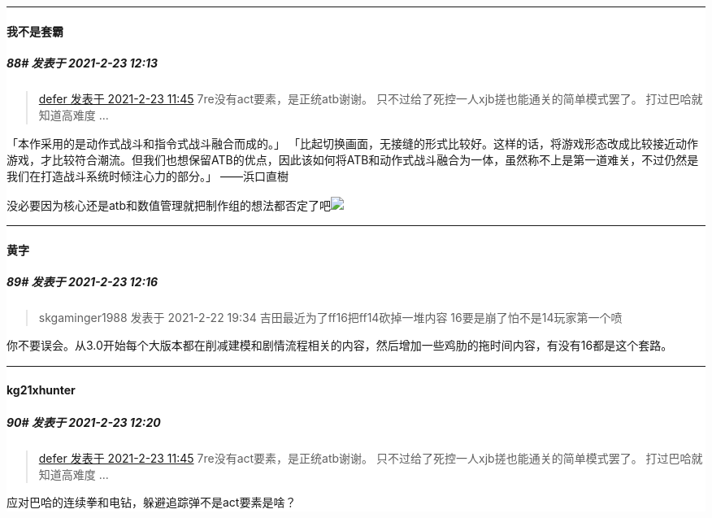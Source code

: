 

*****

####  我不是套霸  
##### 88#       发表于 2021-2-23 12:13



<blockquote><a href="httphttps://bbs.saraba1st.com/2b/forum.php?mod=redirect&amp;goto=findpost&amp;pid=50414032&amp;ptid=1989150" target="_blank">defer 发表于 2021-2-23 11:45</a>
7re没有act要素，是正统atb谢谢。
只不过给了死控一人xjb搓也能通关的简单模式罢了。
打过巴哈就知道高难度 ...</blockquote>
「本作采用的是动作式战斗和指令式战斗融合而成的。」
「比起切换画面，无接缝的形式比较好。这样的话，将游戏形态改成比较接近动作游戏，才比较符合潮流。但我们也想保留ATB的优点，因此该如何将ATB和动作式战斗融合为一体，虽然称不上是第一道难关，不过仍然是我们在打造战斗系统时倾注心力的部分。」
——浜口直樹

没必要因为核心还是atb和数值管理就把制作组的想法都否定了吧<img src="https://static.saraba1st.com/image/smiley/face2017/065.png" referrerpolicy="no-referrer">







*****

####  黄字  
##### 89#       发表于 2021-2-23 12:16



<blockquote>skgaminger1988 发表于 2021-2-22 19:34
吉田最近为了ff16把ff14砍掉一堆内容 16要是崩了怕不是14玩家第一个喷</blockquote>
你不要误会。从3.0开始每个大版本都在削减建模和剧情流程相关的内容，然后增加一些鸡肋的拖时间内容，有没有16都是这个套路。







*****

####  kg21xhunter  
##### 90#       发表于 2021-2-23 12:20



<blockquote><a href="httphttps://bbs.saraba1st.com/2b/forum.php?mod=redirect&amp;goto=findpost&amp;pid=50414032&amp;ptid=1989150" target="_blank">defer 发表于 2021-2-23 11:45</a>
7re没有act要素，是正统atb谢谢。
只不过给了死控一人xjb搓也能通关的简单模式罢了。
打过巴哈就知道高难度 ...</blockquote>
应对巴哈的连续拳和电钻，躲避追踪弹不是act要素是啥？






